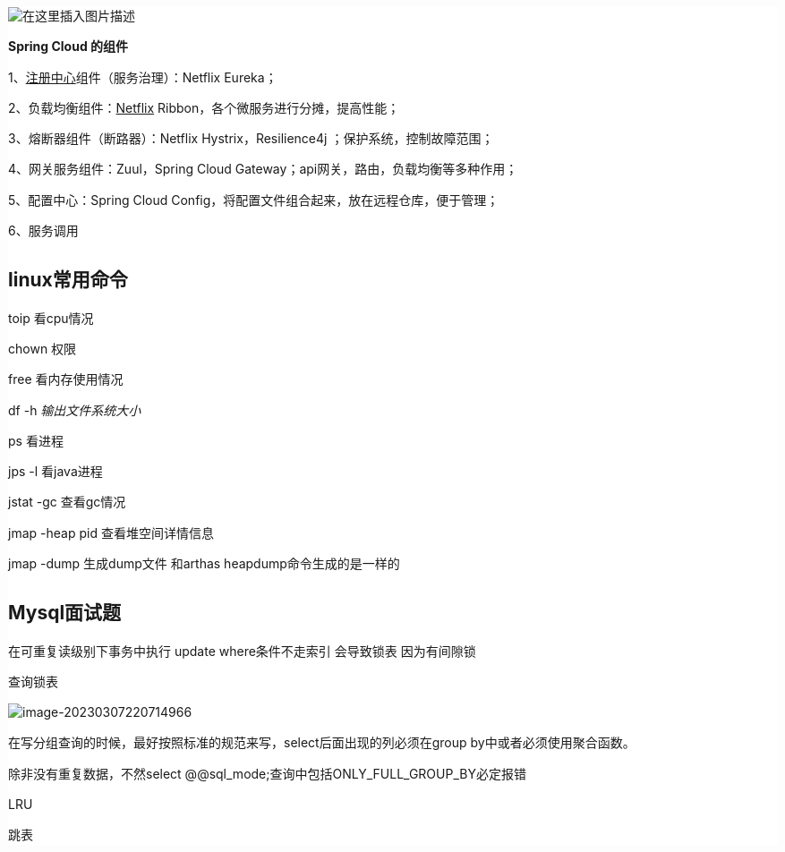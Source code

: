   ![在这里插入图片描述](https://edu-1395430748.oss-cn-beijing.aliyuncs.com/images/imgs/99c029991f6d401a866db07afcace263.png)



**Spring Cloud 的组件** 

1、[注册中心](https://so.csdn.net/so/search?q=注册中心&spm=1001.2101.3001.7020)组件（服务治理）：Netflix Eureka；

2、负载均衡组件：[Netflix](https://so.csdn.net/so/search?q=Netflix&spm=1001.2101.3001.7020) Ribbon，各个微服务进行分摊，提高性能；

3、熔断器组件（断路器）：Netflix Hystrix，Resilience4j ；保护系统，控制故障范围；

4、网关服务组件：Zuul，Spring Cloud Gateway；api网关，路由，负载均衡等多种作用；

5、配置中心：Spring Cloud Config，将配置文件组合起来，放在远程仓库，便于管理；

6、服务调用



## linux常用命令

toip 看cpu情况

chown 权限

free 看内存使用情况

df -h *输出文件系统大小*

ps 看进程

jps -l  看java进程

jstat -gc  查看gc情况

jmap -heap pid 查看堆空间详情信息

jmap -dump 生成dump文件 和arthas heapdump命令生成的是一样的

## Mysql面试题

在可重复读级别下事务中执行 update where条件不走索引 会导致锁表  因为有间隙锁

查询锁表



![image-20230307220714966](https://edu-1395430748.oss-cn-beijing.aliyuncs.com/images/imgs/image-20230307220714966.png)

在写分组查询的时候，最好按照标准的规范来写，select后面出现的列必须在group by中或者必须使用聚合函数。

除非没有重复数据，不然select @@sql_mode;查询中包括ONLY_FULL_GROUP_BY必定报错





LRU

跳表

